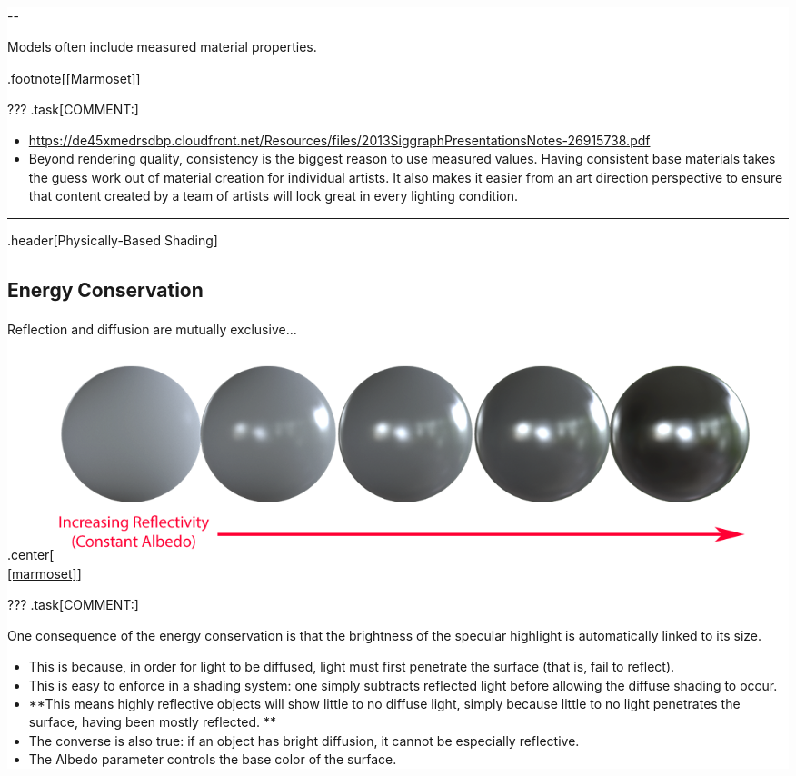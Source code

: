   
--
  
Models often include measured material properties.

.footnote[[[Marmoset]](https://marmoset.co/posts/physically-based-rendering-and-you-can-too/)]


???
.task[COMMENT:]  

* https://de45xmedrsdbp.cloudfront.net/Resources/files/2013SiggraphPresentationsNotes-26915738.pdf
* Beyond rendering quality, consistency is the biggest reason to use measured values. Having consistent base materials takes the guess work out of material creation for individual artists. It also makes it easier from an art direction perspective to ensure that content created by a team of artists will look great in every lighting condition.



---
.header[Physically-Based Shading]

## Energy Conservation

Reflection and diffusion are mutually exclusive...

.center[<img src="img/energyconservation_01.png" alt="energyconservation_01" style="width:90%;">  
[[marmoset]](https://marmoset.co/posts/basic-theory-of-physically-based-rendering/)]


???
.task[COMMENT:]  

One consequence of the energy conservation is that the brightness of the specular highlight is automatically linked to its size.

* This is because, in order for light to be diffused, light must first penetrate the surface (that is, fail to reflect). 
* This is easy to enforce in a shading system: one simply subtracts reflected light before allowing the diffuse shading to occur. 
* **This means highly reflective objects will show little to no diffuse light, simply because little to no light penetrates the surface, having been mostly reflected. **
* The converse is also true: if an object has bright diffusion, it cannot be especially reflective.
* The Albedo parameter controls the base color of the surface.
